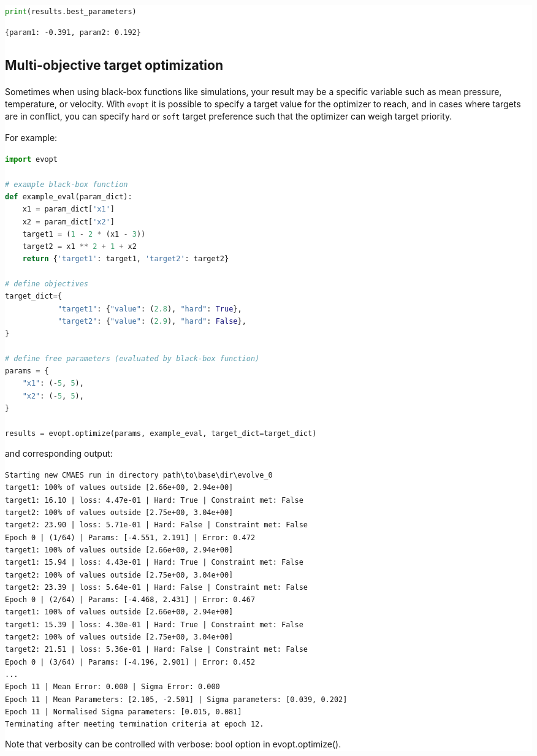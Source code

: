 ```python
print(results.best_parameters)
```
```terminal
{param1: -0.391, param2: 0.192}
```


## Multi-objective target optimization
Sometimes when using black-box functions like simulations, your result may be a specific variable such as mean pressure, temperature, or velocity. With `evopt` it is possible to specify a target value for the optimizer to reach, and in cases where targets are in conflict, you can specify `hard` or `soft` target preference such that the optimizer can weigh target priority.

For example:
```python
import evopt

# example black-box function
def example_eval(param_dict):
    x1 = param_dict['x1']
    x2 = param_dict['x2']
    target1 = (1 - 2 * (x1 - 3))
    target2 = x1 ** 2 + 1 + x2
    return {'target1': target1, 'target2': target2}

# define objectives
target_dict={
            "target1": {"value": (2.8), "hard": True},
            "target2": {"value": (2.9), "hard": False},
}

# define free parameters (evaluated by black-box function)
params = {
    "x1": (-5, 5),
    "x2": (-5, 5),
}

results = evopt.optimize(params, example_eval, target_dict=target_dict)
```

and corresponding output:
```terminal
Starting new CMAES run in directory path\to\base\dir\evolve_0
target1: 100% of values outside [2.66e+00, 2.94e+00]
target1: 16.10 | loss: 4.47e-01 | Hard: True | Constraint met: False
target2: 100% of values outside [2.75e+00, 3.04e+00]
target2: 23.90 | loss: 5.71e-01 | Hard: False | Constraint met: False
Epoch 0 | (1/64) | Params: [-4.551, 2.191] | Error: 0.472
target1: 100% of values outside [2.66e+00, 2.94e+00]
target1: 15.94 | loss: 4.43e-01 | Hard: True | Constraint met: False
target2: 100% of values outside [2.75e+00, 3.04e+00]
target2: 23.39 | loss: 5.64e-01 | Hard: False | Constraint met: False
Epoch 0 | (2/64) | Params: [-4.468, 2.431] | Error: 0.467
target1: 100% of values outside [2.66e+00, 2.94e+00]
target1: 15.39 | loss: 4.30e-01 | Hard: True | Constraint met: False
target2: 100% of values outside [2.75e+00, 3.04e+00]
target2: 21.51 | loss: 5.36e-01 | Hard: False | Constraint met: False
Epoch 0 | (3/64) | Params: [-4.196, 2.901] | Error: 0.452
...
Epoch 11 | Mean Error: 0.000 | Sigma Error: 0.000
Epoch 11 | Mean Parameters: [2.105, -2.501] | Sigma parameters: [0.039, 0.202]
Epoch 11 | Normalised Sigma parameters: [0.015, 0.081]
Terminating after meeting termination criteria at epoch 12.
```
Note that verbosity can be controlled with verbose: bool option in evopt.optimize().
